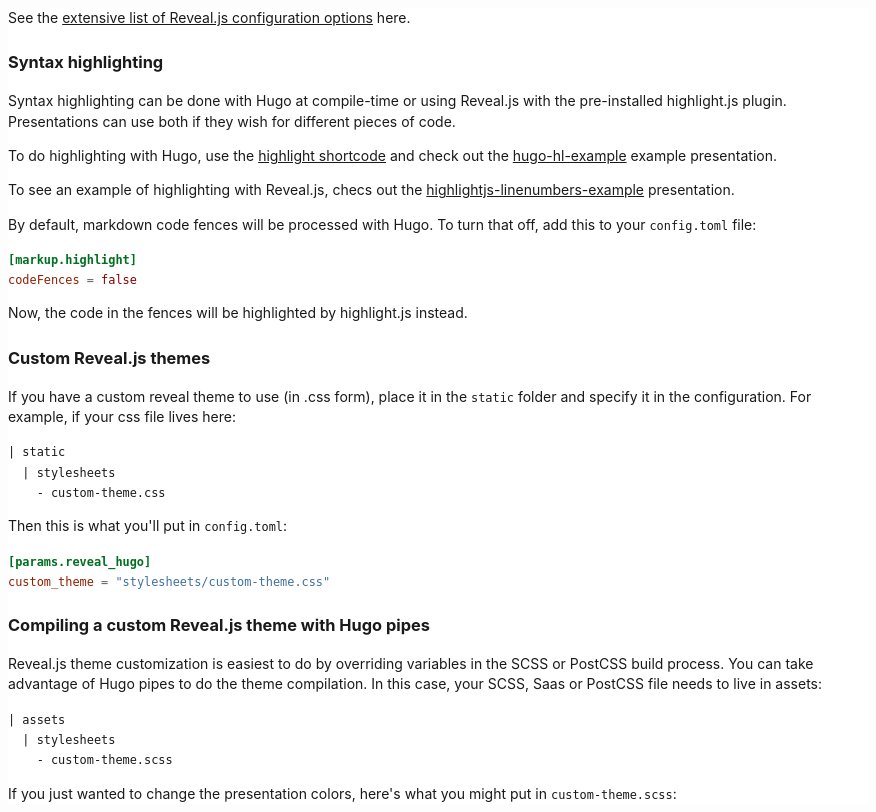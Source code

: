 See the [extensive list of Reveal.js configuration options](https://github.com/hakimel/reveal.js/#configuration) here.

### Syntax highlighting

Syntax highlighting can be done with Hugo at compile-time or using Reveal.js with the pre-installed highlight.js plugin. Presentations can use both if they wish for different pieces of code.

To do highlighting with Hugo, use the [highlight shortcode](https://gohugo.io/content-management/syntax-highlighting/#highlight-shortcode) and check out the [hugo-hl-example](https://reveal-hugo.dzello.com/hugo-hl-example/) example presentation.

To see an example of highlighting with Reveal.js, checs out the [highlightjs-linenumbers-example](https://reveal-hugo.dzello.com/highlightjs-linenumbers-example/) presentation.

By default, markdown code fences will be processed with Hugo. To turn that off, add this to your `config.toml` file:

``` toml
[markup.highlight]
codeFences = false
```

Now, the code in the fences will be highlighted by highlight.js instead.

### Custom Reveal.js themes

If you have a custom reveal theme to use (in .css form), place it in the `static` folder and specify it in the configuration. For example, if your css file lives here:

```
| static
  | stylesheets
    - custom-theme.css
```

Then this is what you'll put in `config.toml`:

```toml
[params.reveal_hugo]
custom_theme = "stylesheets/custom-theme.css"
```

### Compiling a custom Reveal.js theme with Hugo pipes

Reveal.js theme customization is easiest to do by overriding variables in the SCSS or PostCSS build process. You can take advantage of Hugo pipes to do the theme compilation. In this case, your SCSS, Saas or PostCSS file needs to live in assets:

```
| assets
  | stylesheets
    - custom-theme.scss
```

If you just wanted to change the presentation colors, here's what you might put in `custom-theme.scss`:
